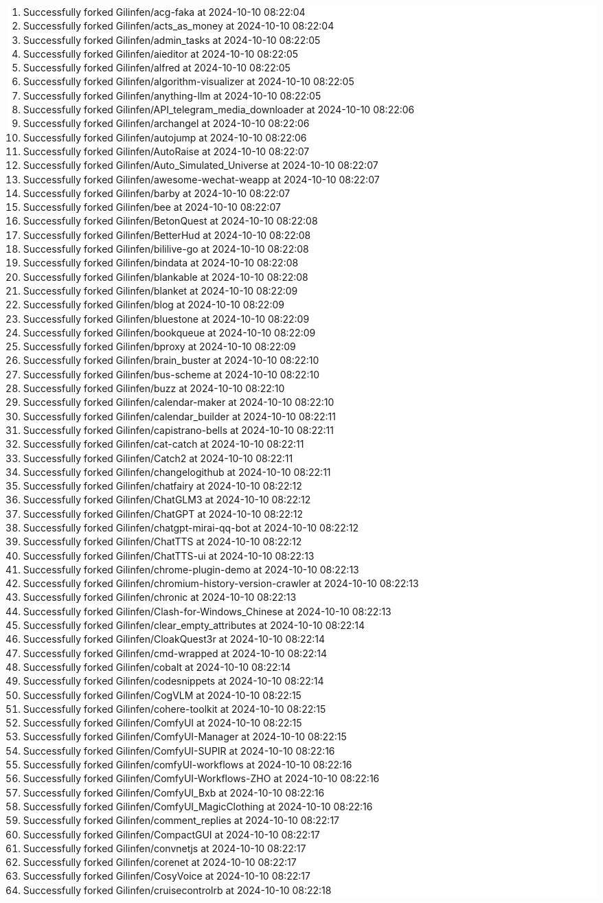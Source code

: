 1. Successfully forked Gilinfen/acg-faka at 2024-10-10 08:22:04
2. Successfully forked Gilinfen/acts_as_money at 2024-10-10 08:22:04
3. Successfully forked Gilinfen/admin_tasks at 2024-10-10 08:22:05
4. Successfully forked Gilinfen/aieditor at 2024-10-10 08:22:05
5. Successfully forked Gilinfen/alfred at 2024-10-10 08:22:05
6. Successfully forked Gilinfen/algorithm-visualizer at 2024-10-10 08:22:05
7. Successfully forked Gilinfen/anything-llm at 2024-10-10 08:22:05
8. Successfully forked Gilinfen/API_telegram_media_downloader at 2024-10-10 08:22:06
9. Successfully forked Gilinfen/archangel at 2024-10-10 08:22:06
10. Successfully forked Gilinfen/autojump at 2024-10-10 08:22:06
11. Successfully forked Gilinfen/AutoRaise at 2024-10-10 08:22:07
12. Successfully forked Gilinfen/Auto_Simulated_Universe at 2024-10-10 08:22:07
13. Successfully forked Gilinfen/awesome-wechat-weapp at 2024-10-10 08:22:07
14. Successfully forked Gilinfen/barby at 2024-10-10 08:22:07
15. Successfully forked Gilinfen/bee at 2024-10-10 08:22:07
16. Successfully forked Gilinfen/BetonQuest at 2024-10-10 08:22:08
17. Successfully forked Gilinfen/BetterHud at 2024-10-10 08:22:08
18. Successfully forked Gilinfen/bililive-go at 2024-10-10 08:22:08
19. Successfully forked Gilinfen/bindata at 2024-10-10 08:22:08
20. Successfully forked Gilinfen/blankable at 2024-10-10 08:22:08
21. Successfully forked Gilinfen/blanket at 2024-10-10 08:22:09
22. Successfully forked Gilinfen/blog at 2024-10-10 08:22:09
23. Successfully forked Gilinfen/bluestone at 2024-10-10 08:22:09
24. Successfully forked Gilinfen/bookqueue at 2024-10-10 08:22:09
25. Successfully forked Gilinfen/bproxy at 2024-10-10 08:22:09
26. Successfully forked Gilinfen/brain_buster at 2024-10-10 08:22:10
27. Successfully forked Gilinfen/bus-scheme at 2024-10-10 08:22:10
28. Successfully forked Gilinfen/buzz at 2024-10-10 08:22:10
29. Successfully forked Gilinfen/calendar-maker at 2024-10-10 08:22:10
30. Successfully forked Gilinfen/calendar_builder at 2024-10-10 08:22:11
31. Successfully forked Gilinfen/capistrano-bells at 2024-10-10 08:22:11
32. Successfully forked Gilinfen/cat-catch at 2024-10-10 08:22:11
33. Successfully forked Gilinfen/Catch2 at 2024-10-10 08:22:11
34. Successfully forked Gilinfen/changelogithub at 2024-10-10 08:22:11
35. Successfully forked Gilinfen/chatfairy at 2024-10-10 08:22:12
36. Successfully forked Gilinfen/ChatGLM3 at 2024-10-10 08:22:12
37. Successfully forked Gilinfen/ChatGPT at 2024-10-10 08:22:12
38. Successfully forked Gilinfen/chatgpt-mirai-qq-bot at 2024-10-10 08:22:12
39. Successfully forked Gilinfen/ChatTTS at 2024-10-10 08:22:12
40. Successfully forked Gilinfen/ChatTTS-ui at 2024-10-10 08:22:13
41. Successfully forked Gilinfen/chrome-plugin-demo at 2024-10-10 08:22:13
42. Successfully forked Gilinfen/chromium-history-version-crawler at 2024-10-10 08:22:13
43. Successfully forked Gilinfen/chronic at 2024-10-10 08:22:13
44. Successfully forked Gilinfen/Clash-for-Windows_Chinese at 2024-10-10 08:22:13
45. Successfully forked Gilinfen/clear_empty_attributes at 2024-10-10 08:22:14
46. Successfully forked Gilinfen/CloakQuest3r at 2024-10-10 08:22:14
47. Successfully forked Gilinfen/cmd-wrapped at 2024-10-10 08:22:14
48. Successfully forked Gilinfen/cobalt at 2024-10-10 08:22:14
49. Successfully forked Gilinfen/codesnippets at 2024-10-10 08:22:14
50. Successfully forked Gilinfen/CogVLM at 2024-10-10 08:22:15
51. Successfully forked Gilinfen/cohere-toolkit at 2024-10-10 08:22:15
52. Successfully forked Gilinfen/ComfyUI at 2024-10-10 08:22:15
53. Successfully forked Gilinfen/ComfyUI-Manager at 2024-10-10 08:22:15
54. Successfully forked Gilinfen/ComfyUI-SUPIR at 2024-10-10 08:22:16
55. Successfully forked Gilinfen/comfyUI-workflows at 2024-10-10 08:22:16
56. Successfully forked Gilinfen/ComfyUI-Workflows-ZHO at 2024-10-10 08:22:16
57. Successfully forked Gilinfen/ComfyUI_Bxb at 2024-10-10 08:22:16
58. Successfully forked Gilinfen/ComfyUI_MagicClothing at 2024-10-10 08:22:16
59. Successfully forked Gilinfen/comment_replies at 2024-10-10 08:22:17
60. Successfully forked Gilinfen/CompactGUI at 2024-10-10 08:22:17
61. Successfully forked Gilinfen/convnetjs at 2024-10-10 08:22:17
62. Successfully forked Gilinfen/corenet at 2024-10-10 08:22:17
63. Successfully forked Gilinfen/CosyVoice at 2024-10-10 08:22:17
64. Successfully forked Gilinfen/cruisecontrolrb at 2024-10-10 08:22:18